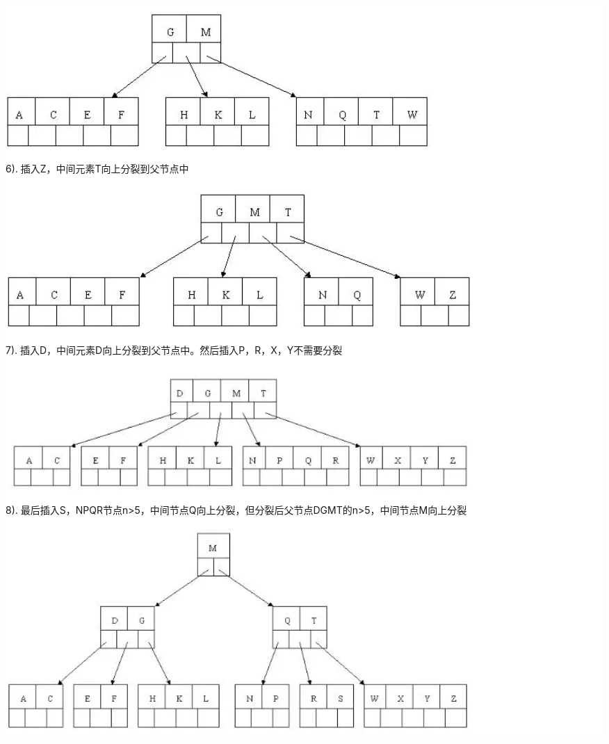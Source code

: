 ![1555944686928](assets/1555944686928.png) 

6). 插入Z，中间元素T向上分裂到父节点中 

![1555944713486](assets/1555944713486.png) 

7). 插入D，中间元素D向上分裂到父节点中。然后插入P，R，X，Y不需要分裂

![1555944749984](assets/1555944749984.png) 

8). 最后插入S，NPQR节点n>5，中间节点Q向上分裂，但分裂后父节点DGMT的n>5，中间节点M向上分裂

![1555944848294](assets/1555944848294.png) 
